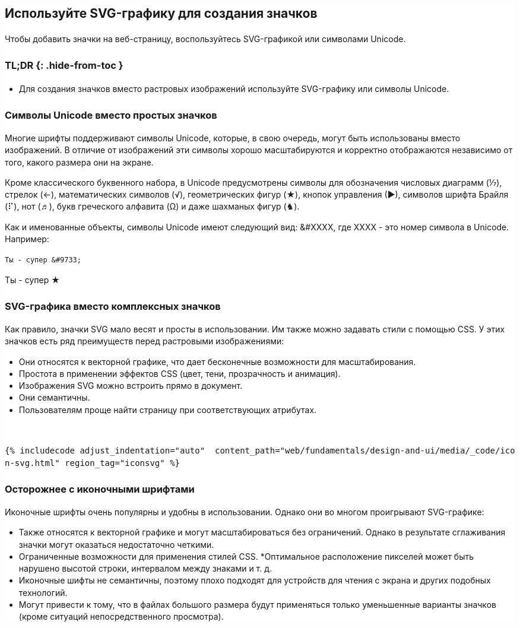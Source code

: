 
## Используйте SVG-графику для создания значков


Чтобы добавить значки на веб-страницу, воспользуйтесь SVG-графикой или символами Unicode.




### TL;DR {: .hide-from-toc }
- Для создания значков вместо растровых изображений используйте SVG-графику или символы Unicode.


### Символы Unicode вместо простых значков

Многие шрифты поддерживают символы Unicode, которые, в свою очередь, могут быть использованы вместо изображений.  В отличие от изображений эти символы хорошо масштабируются и корректно отображаются независимо от того, какого размера они на экране.

Кроме классического буквенного набора, в Unicode предусмотрены символы для обозначения числовых диаграмм (&#8528;), стрелок (&#8592;), математических символов (&#8730;), геометрических фигур (&#9733;), кнопок управления (&#9654;), символов шрифта Брайля (&#10255;), нот (&#9836;), букв греческого алфавита (&#937;) и даже шахманых фигур (&#9822;).

Как и именованные объекты, символы Unicode имеют следующий вид: &#XXXX, где XXXX - это номер символа в Unicode.  Например:


    Ты - супер &#9733;
    

Ты - супер &#9733;

### SVG-графика вместо комплексных значков
Как правило, значки SVG мало весят и просты в использовании. Им также можно задавать стили с помощью CSS. У этих значков есть ряд преимуществ перед растровыми изображениями:

* Они относятся к векторной графике, что дает бесконечные возможности для масштабирования.
* Простота в применении эффектов CSS (цвет, тени, прозрачность и анимация).
* Изображения SVG можно встроить прямо в документ.
* Они семантичны.
* Пользователям проще найти страницу при соответствующих атрибутах.

&nbsp;

<pre class="prettyprint">
{% includecode adjust_indentation="auto"  content_path="web/fundamentals/design-and-ui/media/_code/icon-svg.html" region_tag="iconsvg" %}
</pre>

### Осторожнее с иконочными шрифтами

Иконочные шрифты очень популярны и удобны в использовании. Однако они во многом проигрывают SVG-графике:

* Также относятся к векторной графике и могут масштабироваться без ограничений. Однако в результате сглаживания значки могут оказаться недостаточно четкими.
* Ограниченные возможности для применения стилей CSS.
*Оптимальное расположение пикселей может быть нарушено высотой строки, интервалом между знаками и т. д.
* Иконочные шифты не семантичны, поэтому плохо подходят для устройств для чтения с экрана и других подобных технологий.
* Могут привести к тому, что в файлах большого размера будут применяться только уменьшенные варианты значков (кроме ситуаций непосредственного просмотра). 

